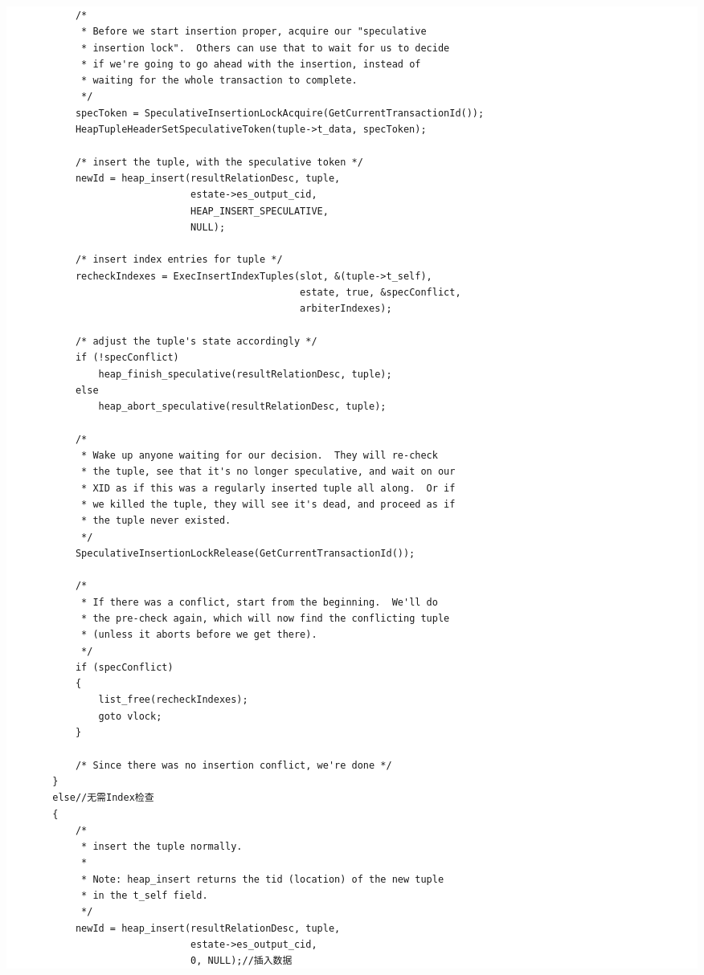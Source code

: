                 /*
                 * Before we start insertion proper, acquire our "speculative
                 * insertion lock".  Others can use that to wait for us to decide
                 * if we're going to go ahead with the insertion, instead of
                 * waiting for the whole transaction to complete.
                 */
                specToken = SpeculativeInsertionLockAcquire(GetCurrentTransactionId());
                HeapTupleHeaderSetSpeculativeToken(tuple->t_data, specToken);
    
                /* insert the tuple, with the speculative token */
                newId = heap_insert(resultRelationDesc, tuple,
                                    estate->es_output_cid,
                                    HEAP_INSERT_SPECULATIVE,
                                    NULL);
    
                /* insert index entries for tuple */
                recheckIndexes = ExecInsertIndexTuples(slot, &(tuple->t_self),
                                                       estate, true, &specConflict,
                                                       arbiterIndexes);
    
                /* adjust the tuple's state accordingly */
                if (!specConflict)
                    heap_finish_speculative(resultRelationDesc, tuple);
                else
                    heap_abort_speculative(resultRelationDesc, tuple);
    
                /*
                 * Wake up anyone waiting for our decision.  They will re-check
                 * the tuple, see that it's no longer speculative, and wait on our
                 * XID as if this was a regularly inserted tuple all along.  Or if
                 * we killed the tuple, they will see it's dead, and proceed as if
                 * the tuple never existed.
                 */
                SpeculativeInsertionLockRelease(GetCurrentTransactionId());
    
                /*
                 * If there was a conflict, start from the beginning.  We'll do
                 * the pre-check again, which will now find the conflicting tuple
                 * (unless it aborts before we get there).
                 */
                if (specConflict)
                {
                    list_free(recheckIndexes);
                    goto vlock;
                }
    
                /* Since there was no insertion conflict, we're done */
            }
            else//无需Index检查
            {
                /*
                 * insert the tuple normally.
                 *
                 * Note: heap_insert returns the tid (location) of the new tuple
                 * in the t_self field.
                 */
                newId = heap_insert(resultRelationDesc, tuple,
                                    estate->es_output_cid,
                                    0, NULL);//插入数据
    